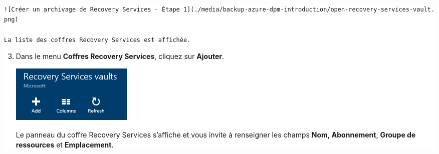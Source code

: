     ![Créer un archivage de Recovery Services - Étape 1](./media/backup-azure-dpm-introduction/open-recovery-services-vault.png)

    La liste des coffres Recovery Services est affichée.

3. Dans le menu **Coffres Recovery Services**, cliquez sur **Ajouter**.

    ![Créer un archivage de Recovery Services - Étape 2](./media/backup-azure-dpm-introduction/rs-vault-menu.png)

    Le panneau du coffre Recovery Services s’affiche et vous invite à renseigner les champs **Nom**, **Abonnement**, **Groupe de ressources** et **Emplacement**.
